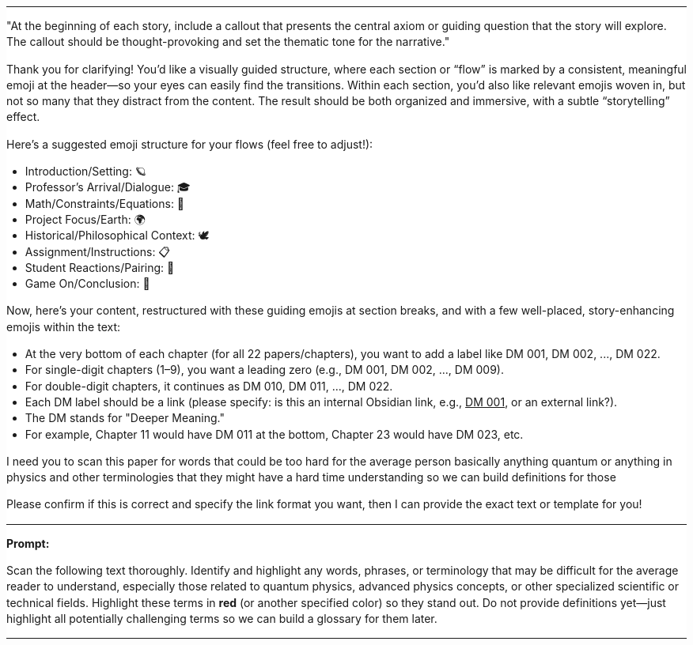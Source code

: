    
---   
   
"At the beginning of each story, include a callout that presents the central axiom or guiding question that the story will explore. The callout should be thought-provoking and set the thematic tone for the narrative."   
   
Thank you for clarifying! You’d like a visually guided structure, where each section or “flow” is marked by a consistent, meaningful emoji at the header—so your eyes can easily find the transitions. Within each section, you’d also like relevant emojis woven in, but not so many that they distract from the content. The result should be both organized and immersive, with a subtle “storytelling” effect.   
   
Here’s a suggested emoji structure for your flows (feel free to adjust!):   
   
   
- Introduction/Setting: 🪐   
- Professor’s Arrival/Dialogue: 🎓   
- Math/Constraints/Equations: 🧮   
- Project Focus/Earth: 🌍   
- Historical/Philosophical Context: 🕊️   
- Assignment/Instructions: 📋   
- Student Reactions/Pairing: 👥   
- Game On/Conclusion: 🎲   
   
Now, here’s your content, restructured with these guiding emojis at section breaks, and with a few well-placed, story-enhancing emojis within the text:   
   
   
   
   
- At the very bottom of each chapter (for all 22 papers/chapters), you want to add a label like DM 001, DM 002, ..., DM 022.   
- For single-digit chapters (1–9), you want a leading zero (e.g., DM 001, DM 002, ..., DM 009).   
- For double-digit chapters, it continues as DM 010, DM 011, ..., DM 022.   
- Each DM label should be a link (please specify: is this an internal Obsidian link, e.g., [DM 001](DM%20001.md), or an external link?).   
- The DM stands for "Deeper Meaning."   
- For example, Chapter 11 would have DM 011 at the bottom, Chapter 23 would have DM 023, etc.   
   
I need you to scan this paper for words that could be too hard for the average person basically anything quantum or anything in physics and other terminologies that they might have a hard time understanding so we can build definitions for those   
   
Please confirm if this is correct and specify the link format you want, then I can provide the exact text or template for you!   
   
---   
   
**Prompt:**   
   
Scan the following text thoroughly. Identify and highlight any words, phrases, or terminology that may be difficult for the average reader to understand, especially those related to quantum physics, advanced physics concepts, or other specialized scientific or technical fields. Highlight these terms in **red** (or another specified color) so they stand out. Do not provide definitions yet—just highlight all potentially challenging terms so we can build a glossary for them later.   
   
   
---   
   